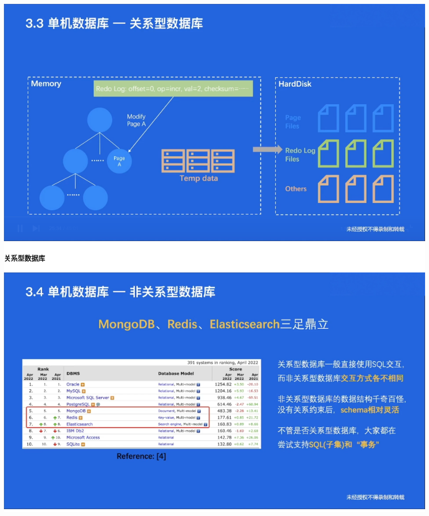 ![image-20230212131552755](assets/image-20230212131552755.png)

#### 关系型数据库

![image-20230212131821619](assets/image-20230212131821619.png)
